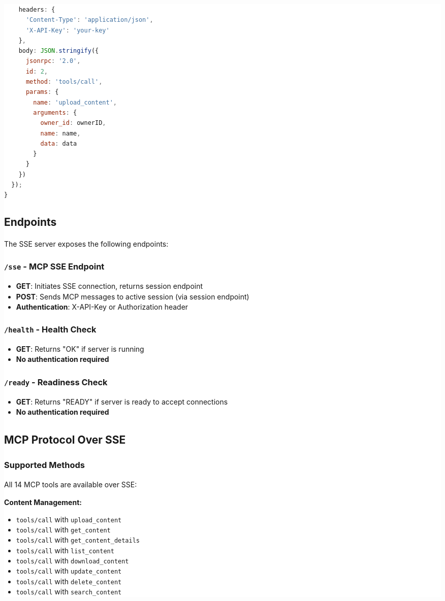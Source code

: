 ```javascript
    headers: {
      'Content-Type': 'application/json',
      'X-API-Key': 'your-key'
    },
    body: JSON.stringify({
      jsonrpc: '2.0',
      id: 2,
      method: 'tools/call',
      params: {
        name: 'upload_content',
        arguments: {
          owner_id: ownerID,
          name: name,
          data: data
        }
      }
    })
  });
}
```

## Endpoints

The SSE server exposes the following endpoints:

### `/sse` - MCP SSE Endpoint
- **GET**: Initiates SSE connection, returns session endpoint
- **POST**: Sends MCP messages to active session (via session endpoint)
- **Authentication**: X-API-Key or Authorization header

### `/health` - Health Check
- **GET**: Returns "OK" if server is running
- **No authentication required**

### `/ready` - Readiness Check
- **GET**: Returns "READY" if server is ready to accept connections
- **No authentication required**

## MCP Protocol Over SSE

### Supported Methods

All 14 MCP tools are available over SSE:

**Content Management:**
- `tools/call` with `upload_content`
- `tools/call` with `get_content`
- `tools/call` with `get_content_details`
- `tools/call` with `list_content`
- `tools/call` with `download_content`
- `tools/call` with `update_content`
- `tools/call` with `delete_content`
- `tools/call` with `search_content`
